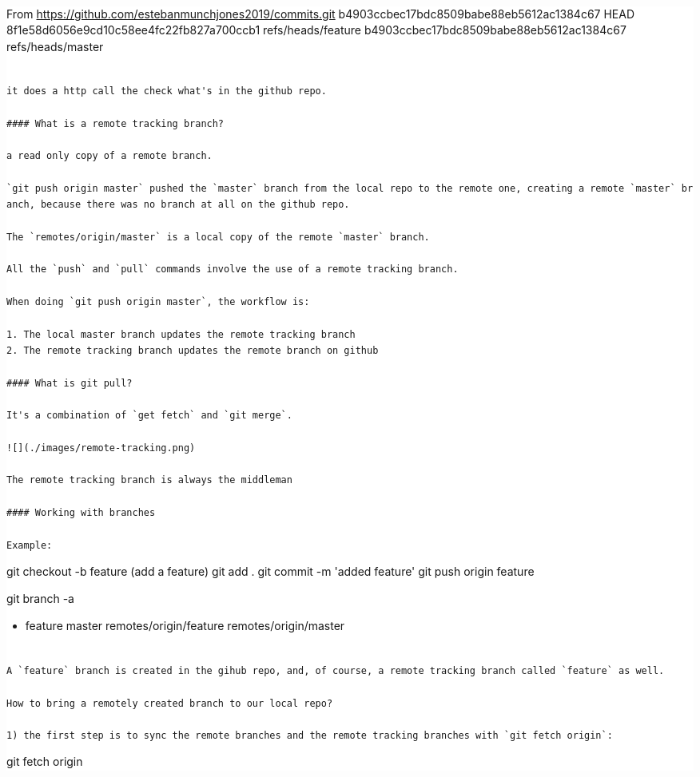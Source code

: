 From https://github.com/estebanmunchjones2019/commits.git
b4903ccbec17bdc8509babe88eb5612ac1384c67        HEAD
8f1e58d6056e9cd10c58ee4fc22fb827a700ccb1        refs/heads/feature
b4903ccbec17bdc8509babe88eb5612ac1384c67        refs/heads/master
```

it does a http call the check what's in the github repo.

#### What is a remote tracking branch?

a read only copy of a remote branch.

`git push origin master` pushed the `master` branch from the local repo to the remote one, creating a remote `master` branch, because there was no branch at all on the github repo.

The `remotes/origin/master` is a local copy of the remote `master` branch.

All the `push` and `pull` commands involve the use of a remote tracking branch.

When doing `git push origin master`, the workflow is:

1. The local master branch updates the remote tracking branch
2. The remote tracking branch updates the remote branch on github

#### What is git pull?

It's a combination of `get fetch` and `git merge`.

![](./images/remote-tracking.png)

The remote tracking branch is always the middleman

#### Working with branches

Example:

```
git checkout -b feature
(add a feature)
git add .
git commit -m 'added feature'
git push origin feature

git branch -a
* feature
  master
  remotes/origin/feature
  remotes/origin/master
```

A `feature` branch is created in the gihub repo, and, of course, a remote tracking branch called `feature` as well.

How to bring a remotely created branch to our local repo?

1) the first step is to sync the remote branches and the remote tracking branches with `git fetch origin`:

```
git fetch origin
